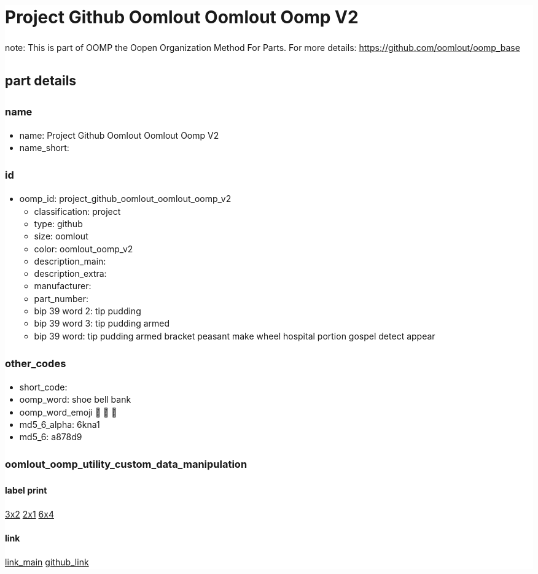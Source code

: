 # Project Github Oomlout Oomlout Oomp V2  

note: This is part of OOMP the Oopen Organization Method For Parts. For more details: https://github.com/oomlout/oomp_base

##  part details





### name
* name: Project Github Oomlout Oomlout Oomp V2
* name_short: 
### id
* oomp_id: project_github_oomlout_oomlout_oomp_v2
  * classification: project
  * type: github
  * size: oomlout
  * color: oomlout_oomp_v2
  * description_main: 
  * description_extra: 
  * manufacturer: 
  * part_number: 
  * bip 39 word 2: tip pudding
  * bip 39 word 3: tip pudding armed
  * bip 39 word: tip pudding armed bracket peasant make wheel hospital portion gospel detect appear

### other_codes
* short_code: 
* oomp_word: shoe bell bank
* oomp_word_emoji :shoe: :bell: :bank:
* md5_6_alpha: 6kna1
* md5_6: a878d9






### oomlout_oomp_utility_custom_data_manipulation
#### label print
[3x2](http://192.168.1.245:1112/?label=oomp%206kna1)
[2x1](http://192.168.1.242:1112/?label=oomp%206kna1)
[6x4](http://192.168.1.55:1112/?label=oomp%206kna1)    

#### link

[link_main](https://github.com/oomlout/oomlout_oomp_current_version_messy/tree/main/parts/project_github_oomlout_oomlout_oomp_v2) [github_link](https://github.com/oomlout/oomlout_oomp_part_src/tree/main/parts/project_github_oomlout_oomlout_oomp_v2)                             

